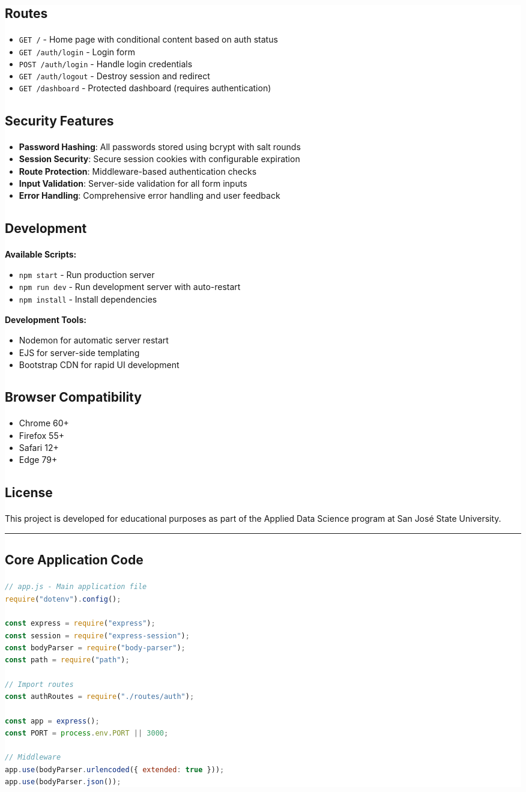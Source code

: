 ## Routes

- `GET /` - Home page with conditional content based on auth status
- `GET /auth/login` - Login form
- `POST /auth/login` - Handle login credentials
- `GET /auth/logout` - Destroy session and redirect
- `GET /dashboard` - Protected dashboard (requires authentication)

## Security Features

- **Password Hashing**: All passwords stored using bcrypt with salt rounds
- **Session Security**: Secure session cookies with configurable expiration
- **Route Protection**: Middleware-based authentication checks
- **Input Validation**: Server-side validation for all form inputs
- **Error Handling**: Comprehensive error handling and user feedback

## Development

**Available Scripts:**

- `npm start` - Run production server
- `npm run dev` - Run development server with auto-restart
- `npm install` - Install dependencies

**Development Tools:**

- Nodemon for automatic server restart
- EJS for server-side templating
- Bootstrap CDN for rapid UI development

## Browser Compatibility

- Chrome 60+
- Firefox 55+
- Safari 12+
- Edge 79+

## License

This project is developed for educational purposes as part of the Applied Data Science program at San José State University.

---

## Core Application Code

```javascript
// app.js - Main application file
require("dotenv").config();

const express = require("express");
const session = require("express-session");
const bodyParser = require("body-parser");
const path = require("path");

// Import routes
const authRoutes = require("./routes/auth");

const app = express();
const PORT = process.env.PORT || 3000;

// Middleware
app.use(bodyParser.urlencoded({ extended: true }));
app.use(bodyParser.json());
```